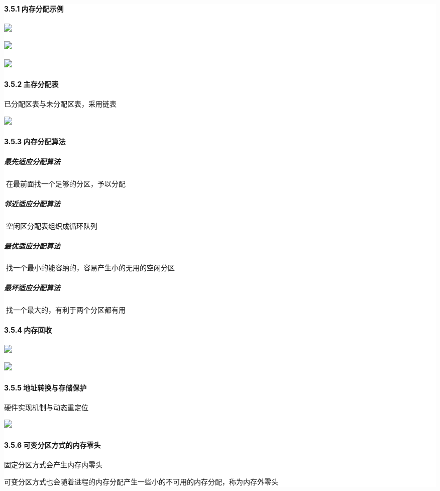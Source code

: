 

#### 3.5.1 内存分配示例

![](D:\项目\markdown\操作系统\可变分区方式的内存分配示例.png)

![](D:\项目\markdown\操作系统\可变分区方式的内存分配示例2.png)

![](D:\项目\markdown\操作系统\可变分区方式的内存分配示例3.png)

#### 3.5.2 主存分配表

已分配区表与未分配区表，采用链表

![](D:\项目\markdown\操作系统\可变分区方式的主存分配表.png)



#### 3.5.3 内存分配算法

##### 最先适应分配算法

​	在最前面找一个足够的分区，予以分配

##### 邻近适应分配算法

​	空闲区分配表组织成循环队列

##### 最优适应分配算法

​	找一个最小的能容纳的，容易产生小的无用的空闲分区

##### 最坏适应分配算法

​	找一个最大的，有利于两个分区都有用



#### 3.5.4 内存回收

![](D:\项目\markdown\操作系统\可变分区方式的内存回收.png)

![](D:\项目\markdown\操作系统\可变分区方式的内存回收2.png)



#### 3.5.5 地址转换与存储保护

硬件实现机制与动态重定位

![](D:\项目\markdown\操作系统\地址转换与存储保护.png)



#### 3.5.6 可变分区方式的内存零头

固定分区方式会产生内存内零头

可变分区方式也会随着进程的内存分配产生一些小的不可用的内存分配，称为内存外零头
